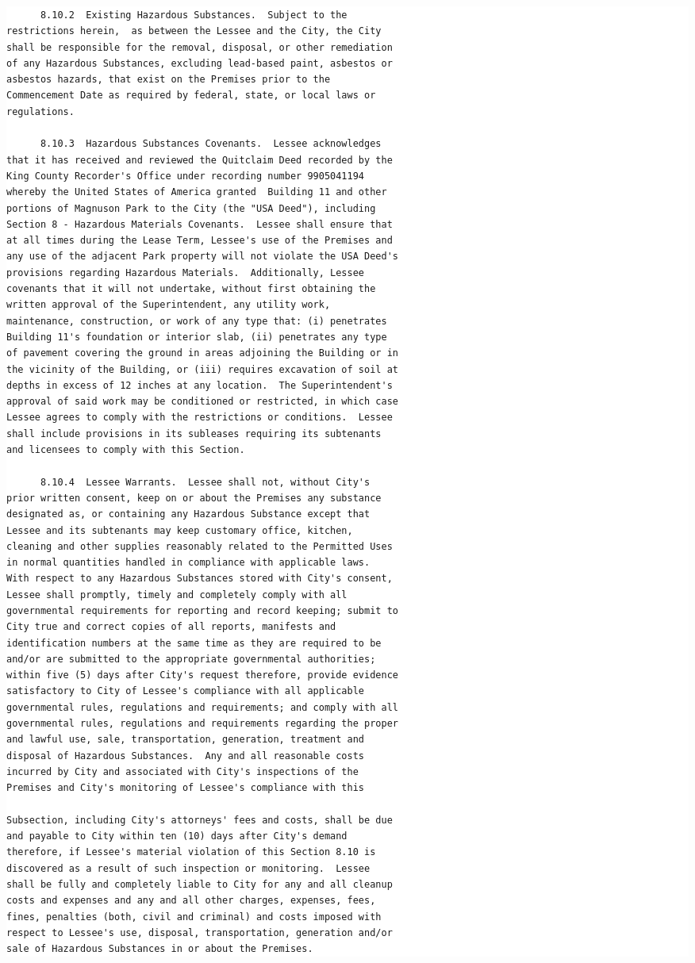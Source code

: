           8.10.2  Existing Hazardous Substances.  Subject to the  
    restrictions herein,  as between the Lessee and the City, the City  
    shall be responsible for the removal, disposal, or other remediation  
    of any Hazardous Substances, excluding lead-based paint, asbestos or  
    asbestos hazards, that exist on the Premises prior to the  
    Commencement Date as required by federal, state, or local laws or  
    regulations.  
  
          8.10.3  Hazardous Substances Covenants.  Lessee acknowledges  
    that it has received and reviewed the Quitclaim Deed recorded by the  
    King County Recorder's Office under recording number 9905041194  
    whereby the United States of America granted  Building 11 and other  
    portions of Magnuson Park to the City (the "USA Deed"), including  
    Section 8 - Hazardous Materials Covenants.  Lessee shall ensure that  
    at all times during the Lease Term, Lessee's use of the Premises and  
    any use of the adjacent Park property will not violate the USA Deed's  
    provisions regarding Hazardous Materials.  Additionally, Lessee  
    covenants that it will not undertake, without first obtaining the  
    written approval of the Superintendent, any utility work,  
    maintenance, construction, or work of any type that: (i) penetrates  
    Building 11's foundation or interior slab, (ii) penetrates any type  
    of pavement covering the ground in areas adjoining the Building or in  
    the vicinity of the Building, or (iii) requires excavation of soil at  
    depths in excess of 12 inches at any location.  The Superintendent's  
    approval of said work may be conditioned or restricted, in which case  
    Lessee agrees to comply with the restrictions or conditions.  Lessee  
    shall include provisions in its subleases requiring its subtenants  
    and licensees to comply with this Section.  
  
          8.10.4  Lessee Warrants.  Lessee shall not, without City's  
    prior written consent, keep on or about the Premises any substance  
    designated as, or containing any Hazardous Substance except that  
    Lessee and its subtenants may keep customary office, kitchen,  
    cleaning and other supplies reasonably related to the Permitted Uses  
    in normal quantities handled in compliance with applicable laws.  
    With respect to any Hazardous Substances stored with City's consent,  
    Lessee shall promptly, timely and completely comply with all  
    governmental requirements for reporting and record keeping; submit to  
    City true and correct copies of all reports, manifests and  
    identification numbers at the same time as they are required to be  
    and/or are submitted to the appropriate governmental authorities;  
    within five (5) days after City's request therefore, provide evidence  
    satisfactory to City of Lessee's compliance with all applicable  
    governmental rules, regulations and requirements; and comply with all  
    governmental rules, regulations and requirements regarding the proper  
    and lawful use, sale, transportation, generation, treatment and  
    disposal of Hazardous Substances.  Any and all reasonable costs  
    incurred by City and associated with City's inspections of the  
    Premises and City's monitoring of Lessee's compliance with this  
  
    Subsection, including City's attorneys' fees and costs, shall be due  
    and payable to City within ten (10) days after City's demand  
    therefore, if Lessee's material violation of this Section 8.10 is  
    discovered as a result of such inspection or monitoring.  Lessee  
    shall be fully and completely liable to City for any and all cleanup  
    costs and expenses and any and all other charges, expenses, fees,  
    fines, penalties (both, civil and criminal) and costs imposed with  
    respect to Lessee's use, disposal, transportation, generation and/or  
    sale of Hazardous Substances in or about the Premises.  
  